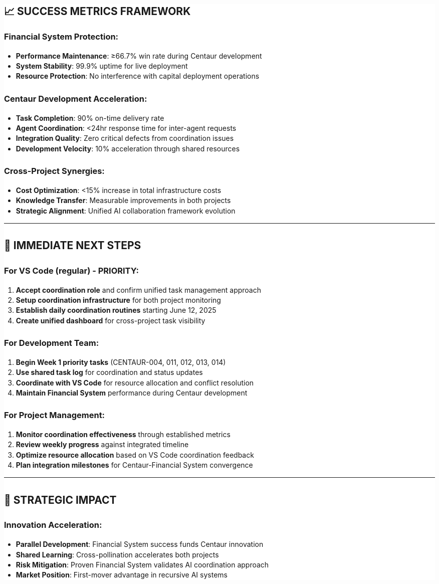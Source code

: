 ## 📈 **SUCCESS METRICS FRAMEWORK**

### **Financial System Protection:**
- **Performance Maintenance**: ≥66.7% win rate during Centaur development
- **System Stability**: 99.9% uptime for live deployment
- **Resource Protection**: No interference with capital deployment operations

### **Centaur Development Acceleration:**
- **Task Completion**: 90% on-time delivery rate
- **Agent Coordination**: <24hr response time for inter-agent requests
- **Integration Quality**: Zero critical defects from coordination issues
- **Development Velocity**: 10% acceleration through shared resources

### **Cross-Project Synergies:**
- **Cost Optimization**: <15% increase in total infrastructure costs
- **Knowledge Transfer**: Measurable improvements in both projects
- **Strategic Alignment**: Unified AI collaboration framework evolution

---

## 🎯 **IMMEDIATE NEXT STEPS**

### **For VS Code (regular) - PRIORITY:**
1. **Accept coordination role** and confirm unified task management approach
2. **Setup coordination infrastructure** for both project monitoring
3. **Establish daily coordination routines** starting June 12, 2025
4. **Create unified dashboard** for cross-project task visibility

### **For Development Team:**
1. **Begin Week 1 priority tasks** (CENTAUR-004, 011, 012, 013, 014)
2. **Use shared task log** for coordination and status updates
3. **Coordinate with VS Code** for resource allocation and conflict resolution
4. **Maintain Financial System** performance during Centaur development

### **For Project Management:**
1. **Monitor coordination effectiveness** through established metrics
2. **Review weekly progress** against integrated timeline
3. **Optimize resource allocation** based on VS Code coordination feedback
4. **Plan integration milestones** for Centaur-Financial System convergence

---

## 🚀 **STRATEGIC IMPACT**

### **Innovation Acceleration:**
- **Parallel Development**: Financial System success funds Centaur innovation
- **Shared Learning**: Cross-pollination accelerates both projects
- **Risk Mitigation**: Proven Financial System validates AI coordination approach
- **Market Position**: First-mover advantage in recursive AI systems
